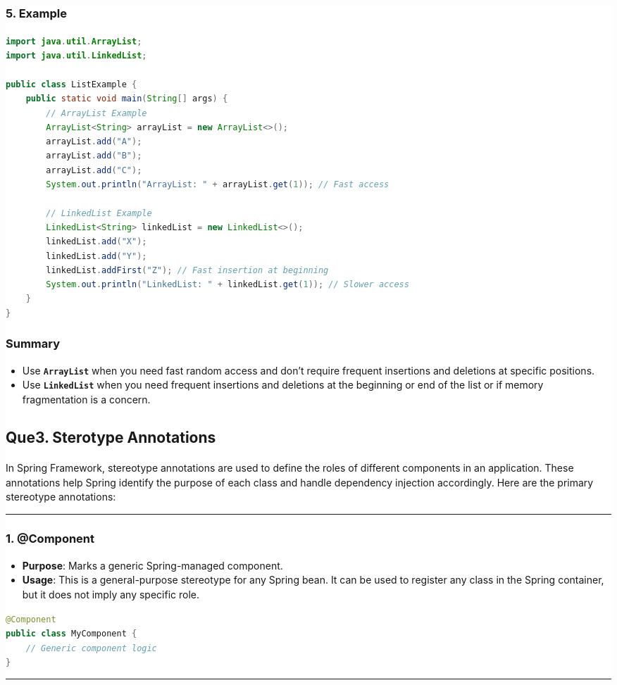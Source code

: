 ### 5. **Example**

```java
import java.util.ArrayList;
import java.util.LinkedList;

public class ListExample {
    public static void main(String[] args) {
        // ArrayList Example
        ArrayList<String> arrayList = new ArrayList<>();
        arrayList.add("A");
        arrayList.add("B");
        arrayList.add("C");
        System.out.println("ArrayList: " + arrayList.get(1)); // Fast access

        // LinkedList Example
        LinkedList<String> linkedList = new LinkedList<>();
        linkedList.add("X");
        linkedList.add("Y");
        linkedList.addFirst("Z"); // Fast insertion at beginning
        System.out.println("LinkedList: " + linkedList.get(1)); // Slower access
    }
}
```

### Summary

- Use **`ArrayList`** when you need fast random access and don’t require frequent insertions and deletions at specific positions.
- Use **`LinkedList`** when you need frequent insertions and deletions at the beginning or end of the list or if memory fragmentation is a concern.

## Que3. Sterotype Annotations

In Spring Framework, stereotype annotations are used to define the roles of different components in an application. These annotations help Spring identify the purpose of each class and handle dependency injection accordingly. Here are the primary stereotype annotations:

---

### 1. **@Component**

- **Purpose**: Marks a generic Spring-managed component.
- **Usage**: This is a general-purpose stereotype for any Spring bean. It can be used to register any class in the Spring container, but it does not imply any specific role.
  
```java
@Component
public class MyComponent {
    // Generic component logic
}
```

---